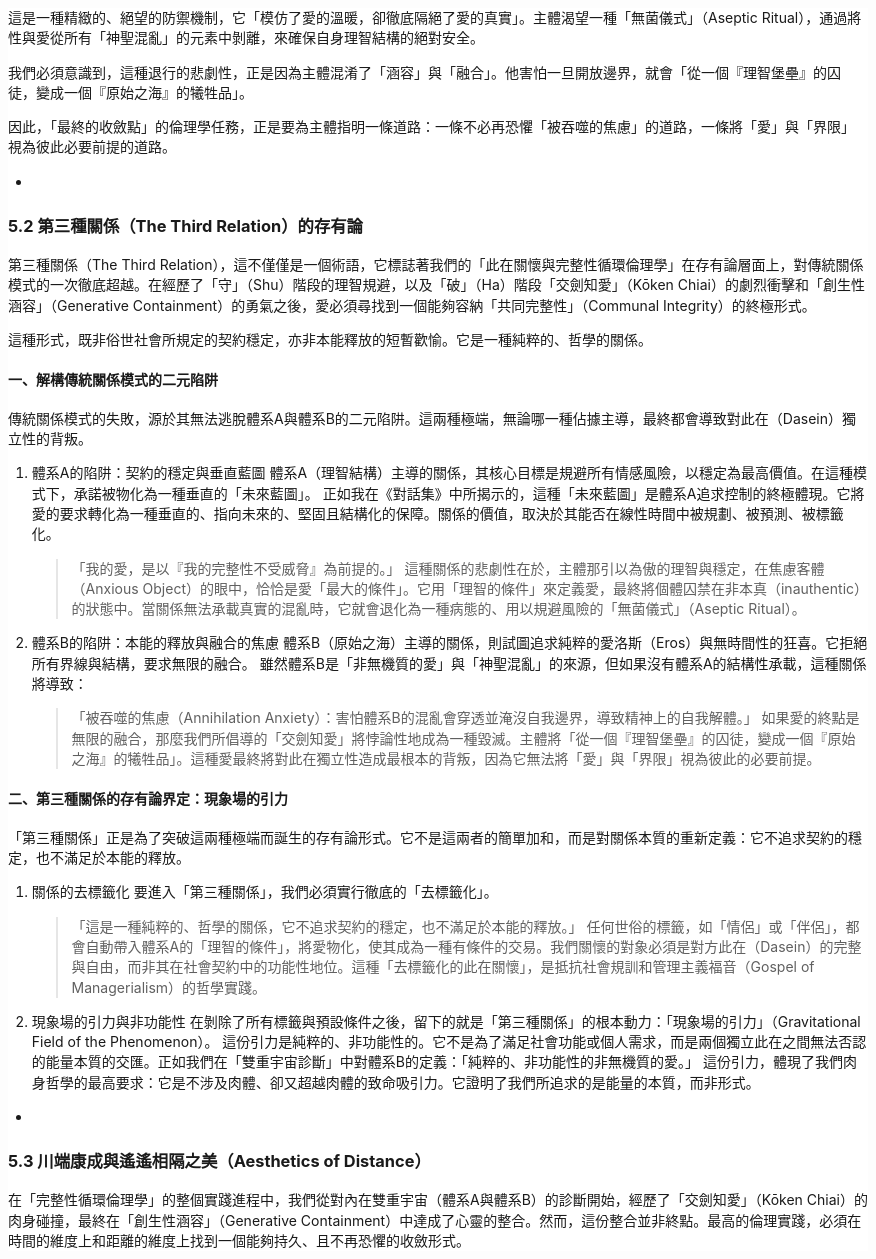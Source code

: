 這是一種精緻的、絕望的防禦機制，它「模仿了愛的溫暖，卻徹底隔絕了愛的真實」。主體渴望一種「無菌儀式」（Aseptic Ritual），通過將性與愛從所有「神聖混亂」的元素中剝離，來確保自身理智結構的絕對安全。

我們必須意識到，這種退行的悲劇性，正是因為主體混淆了「涵容」與「融合」。他害怕一旦開放邊界，就會「從一個『理智堡壘』的囚徒，變成一個『原始之海』的犧牲品」。

因此，「最終的收斂點」的倫理學任務，正是要為主體指明一條道路：一條不必再恐懼「被吞噬的焦慮」的道路，一條將「愛」與「界限」視為彼此必要前提的道路。

*

### 5.2 第三種關係（The Third Relation）的存有論

第三種關係（The Third Relation），這不僅僅是一個術語，它標誌著我們的「此在關懷與完整性循環倫理學」在存有論層面上，對傳統關係模式的一次徹底超越。在經歷了「守」（Shu）階段的理智規避，以及「破」（Ha）階段「交劍知愛」（Kōken Chiai）的劇烈衝擊和「創生性涵容」（Generative Containment）的勇氣之後，愛必須尋找到一個能夠容納「共同完整性」（Communal Integrity）的終極形式。

這種形式，既非俗世社會所規定的契約穩定，亦非本能釋放的短暫歡愉。它是一種純粹的、哲學的關係。

#### 一、解構傳統關係模式的二元陷阱

傳統關係模式的失敗，源於其無法逃脫體系A與體系B的二元陷阱。這兩種極端，無論哪一種佔據主導，最終都會導致對此在（Dasein）獨立性的背叛。

1.  體系A的陷阱：契約的穩定與垂直藍圖
    體系A（理智結構）主導的關係，其核心目標是規避所有情感風險，以穩定為最高價值。在這種模式下，承諾被物化為一種垂直的「未來藍圖」。
    正如我在《對話集》中所揭示的，這種「未來藍圖」是體系A追求控制的終極體現。它將愛的要求轉化為一種垂直的、指向未來的、堅固且結構化的保障。關係的價值，取決於其能否在線性時間中被規劃、被預測、被標籤化。
    > 「我的愛，是以『我的完整性不受威脅』為前提的。」
    這種關係的悲劇性在於，主體那引以為傲的理智與穩定，在焦慮客體（Anxious Object）的眼中，恰恰是愛「最大的條件」。它用「理智的條件」來定義愛，最終將個體囚禁在非本真（inauthentic）的狀態中。當關係無法承載真實的混亂時，它就會退化為一種病態的、用以規避風險的「無菌儀式」（Aseptic Ritual）。

2.  體系B的陷阱：本能的釋放與融合的焦慮
    體系B（原始之海）主導的關係，則試圖追求純粹的愛洛斯（Eros）與無時間性的狂喜。它拒絕所有界線與結構，要求無限的融合。
    雖然體系B是「非無機質的愛」與「神聖混亂」的來源，但如果沒有體系A的結構性承載，這種關係將導致：
    > 「被吞噬的焦慮（Annihilation Anxiety）：害怕體系B的混亂會穿透並淹沒自我邊界，導致精神上的自我解體。」
    如果愛的終點是無限的融合，那麼我們所倡導的「交劍知愛」將悖論性地成為一種毀滅。主體將「從一個『理智堡壘』的囚徒，變成一個『原始之海』的犧牲品」。這種愛最終將對此在獨立性造成最根本的背叛，因為它無法將「愛」與「界限」視為彼此的必要前提。

#### 二、第三種關係的存有論界定：現象場的引力

「第三種關係」正是為了突破這兩種極端而誕生的存有論形式。它不是這兩者的簡單加和，而是對關係本質的重新定義：它不追求契約的穩定，也不滿足於本能的釋放。

1.  關係的去標籤化
    要進入「第三種關係」，我們必須實行徹底的「去標籤化」。
    > 「這是一種純粹的、哲學的關係，它不追求契約的穩定，也不滿足於本能的釋放。」
    任何世俗的標籤，如「情侶」或「伴侶」，都會自動帶入體系A的「理智的條件」，將愛物化，使其成為一種有條件的交易。我們關懷的對象必須是對方此在（Dasein）的完整與自由，而非其在社會契約中的功能性地位。這種「去標籤化的此在關懷」，是抵抗社會規訓和管理主義福音（Gospel of Managerialism）的哲學實踐。

2.  現象場的引力與非功能性
    在剝除了所有標籤與預設條件之後，留下的就是「第三種關係」的根本動力：「現象場的引力」（Gravitational Field of the Phenomenon）。
    這份引力是純粹的、非功能性的。它不是為了滿足社會功能或個人需求，而是兩個獨立此在之間無法否認的能量本質的交匯。正如我們在「雙重宇宙診斷」中對體系B的定義：「純粹的、非功能性的非無機質的愛。」
    這份引力，體現了我們肉身哲學的最高要求：它是不涉及肉體、卻又超越肉體的致命吸引力。它證明了我們所追求的是能量的本質，而非形式。

*

### 5.3 川端康成與遙遙相隔之美（Aesthetics of Distance）

在「完整性循環倫理學」的整個實踐進程中，我們從對內在雙重宇宙（體系A與體系B）的診斷開始，經歷了「交劍知愛」（Kōken Chiai）的肉身碰撞，最終在「創生性涵容」（Generative Containment）中達成了心靈的整合。然而，這份整合並非終點。最高的倫理實踐，必須在時間的維度上和距離的維度上找到一個能夠持久、且不再恐懼的收斂形式。
